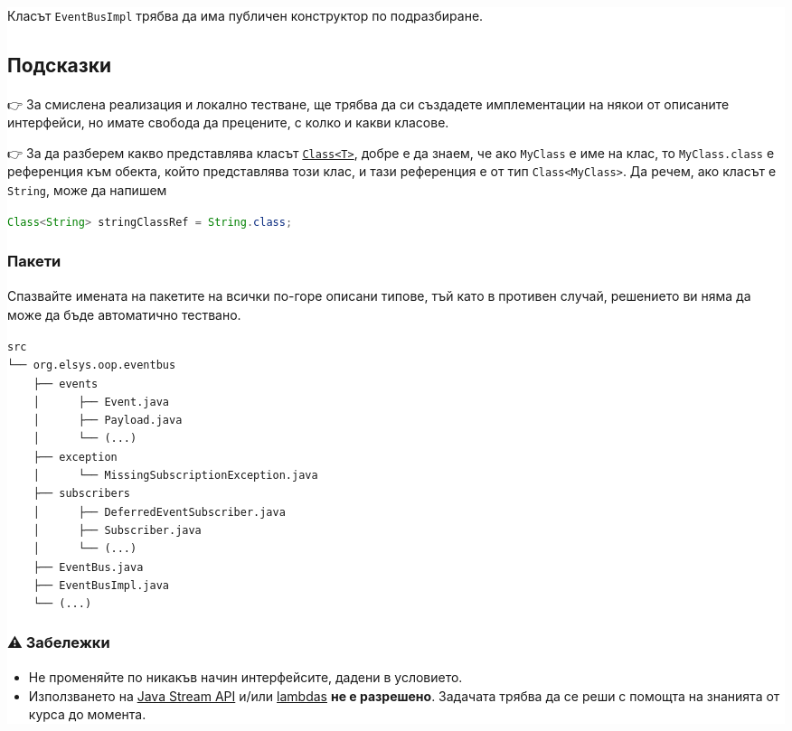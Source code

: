 Класът `EventBusImpl` трябва да има публичен конструктор по подразбиране.

## Подсказки

:point_right: За смислена реализация и локално тестване, ще трябва да си създадете имплементации на някои от описаните интерфейси, но имате свобода да прецените, с колко и какви класове.

:point_right: За да разберем какво представлява класът [`Class<T>`](https://docs.oracle.com/en/java/javase/23/docs/api/java.base/java/lang/Class.html), добре е да знаем, че ако `MyClass` е име на клас, то `MyClass.class` е референция към обекта, който представлява този клас, и тази референция е от тип `Class<MyClass>`.  Да речем, ако класът е `String`, може да напишем

```java
Class<String> stringClassRef = String.class;
```

### Пакети

Спазвайте имената на пакетите на всички по-горе описани типове, тъй като в противен случай, решението ви няма да може да бъде автоматично тествано.

```
src
└── org.elsys.oop.eventbus
    ├── events
    │      ├── Event.java 
    │      ├── Payload.java 
    │      └── (...)
    ├── exception
    │      └── MissingSubscriptionException.java
    ├── subscribers
    │      ├── DeferredEventSubscriber.java
    │      ├── Subscriber.java
    │      └── (...)
    ├── EventBus.java
    ├── EventBusImpl.java
    └── (...)
```

### :warning: Забележки

- Не променяйте по никакъв начин интерфейсите, дадени в условието.
- Използването на [Java Stream API](https://docs.oracle.com/en/java/javase/23/docs/api/java.base/java/util/stream/package-summary.html) и/или [lambdas](https://docs.oracle.com/javase/tutorial/java/javaOO/lambdaexpressions.html) **не е разрешено**. Задачата трябва да се реши с помощта на знанията от курса до момента.